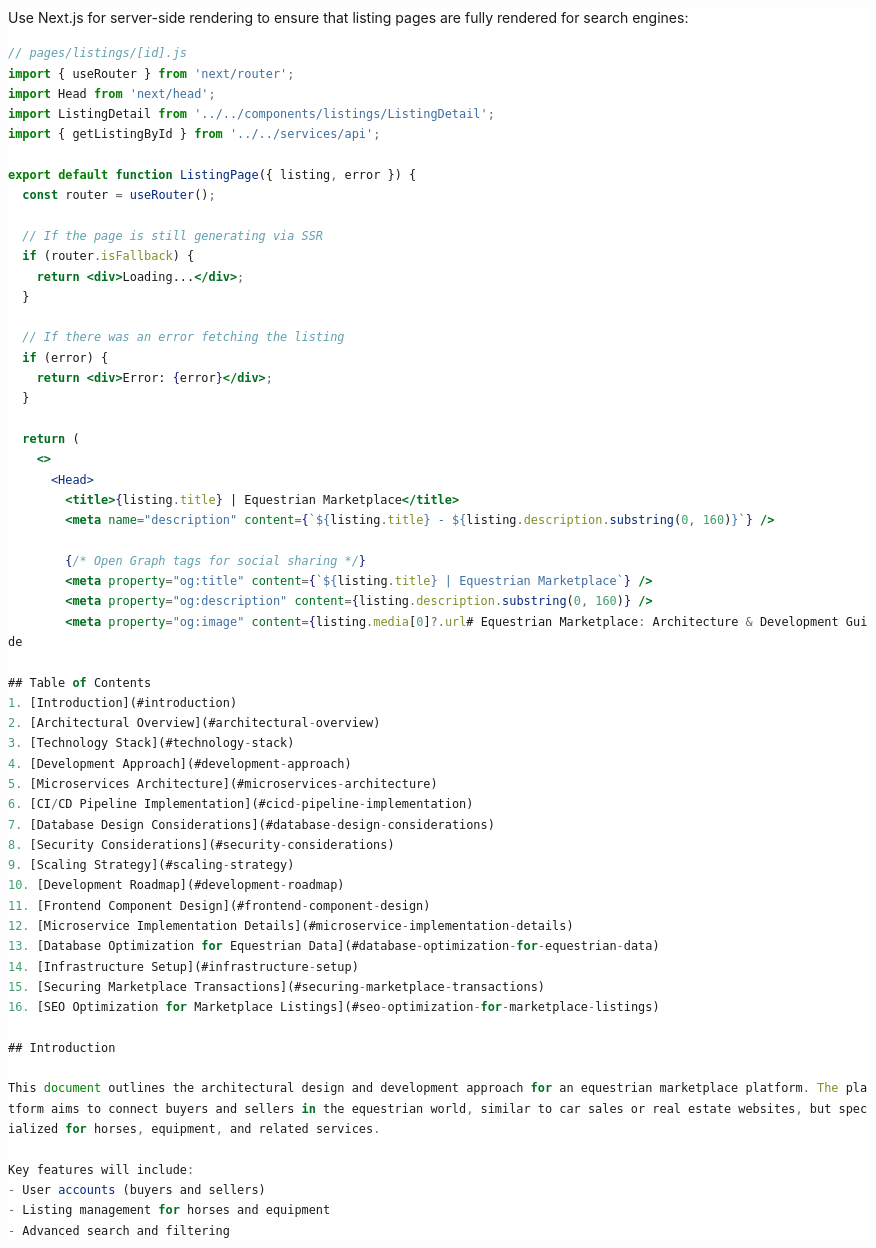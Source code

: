 Use Next.js for server-side rendering to ensure that listing pages are fully rendered for search engines:

```jsx
// pages/listings/[id].js
import { useRouter } from 'next/router';
import Head from 'next/head';
import ListingDetail from '../../components/listings/ListingDetail';
import { getListingById } from '../../services/api';

export default function ListingPage({ listing, error }) {
  const router = useRouter();

  // If the page is still generating via SSR
  if (router.isFallback) {
    return <div>Loading...</div>;
  }

  // If there was an error fetching the listing
  if (error) {
    return <div>Error: {error}</div>;
  }

  return (
    <>
      <Head>
        <title>{listing.title} | Equestrian Marketplace</title>
        <meta name="description" content={`${listing.title} - ${listing.description.substring(0, 160)}`} />
        
        {/* Open Graph tags for social sharing */}
        <meta property="og:title" content={`${listing.title} | Equestrian Marketplace`} />
        <meta property="og:description" content={listing.description.substring(0, 160)} />
        <meta property="og:image" content={listing.media[0]?.url# Equestrian Marketplace: Architecture & Development Guide

## Table of Contents
1. [Introduction](#introduction)
2. [Architectural Overview](#architectural-overview)
3. [Technology Stack](#technology-stack)
4. [Development Approach](#development-approach)
5. [Microservices Architecture](#microservices-architecture)
6. [CI/CD Pipeline Implementation](#cicd-pipeline-implementation)
7. [Database Design Considerations](#database-design-considerations)
8. [Security Considerations](#security-considerations)
9. [Scaling Strategy](#scaling-strategy)
10. [Development Roadmap](#development-roadmap)
11. [Frontend Component Design](#frontend-component-design)
12. [Microservice Implementation Details](#microservice-implementation-details)
13. [Database Optimization for Equestrian Data](#database-optimization-for-equestrian-data)
14. [Infrastructure Setup](#infrastructure-setup)
15. [Securing Marketplace Transactions](#securing-marketplace-transactions)
16. [SEO Optimization for Marketplace Listings](#seo-optimization-for-marketplace-listings)

## Introduction

This document outlines the architectural design and development approach for an equestrian marketplace platform. The platform aims to connect buyers and sellers in the equestrian world, similar to car sales or real estate websites, but specialized for horses, equipment, and related services.

Key features will include:
- User accounts (buyers and sellers)
- Listing management for horses and equipment
- Advanced search and filtering
```